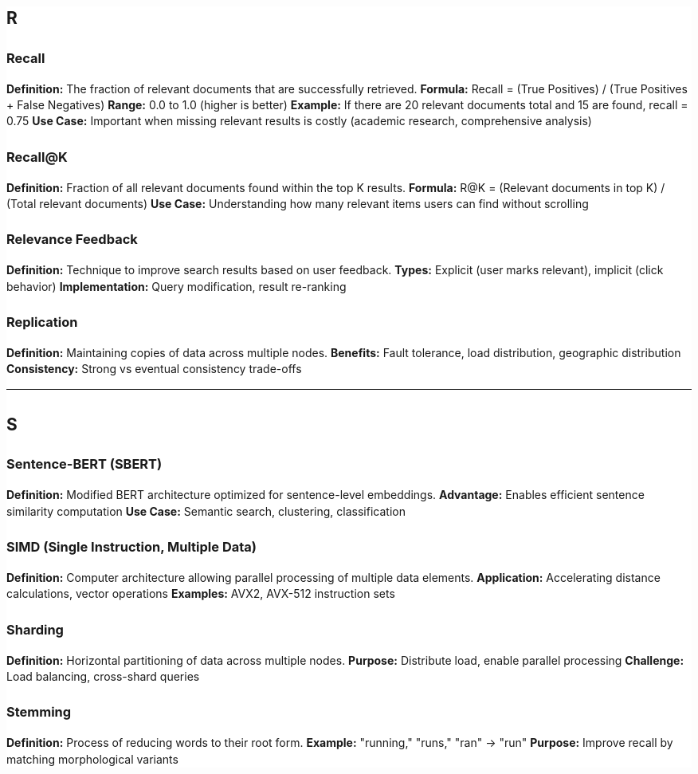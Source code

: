
## R

### Recall
**Definition:** The fraction of relevant documents that are successfully retrieved.
**Formula:** Recall = (True Positives) / (True Positives + False Negatives)
**Range:** 0.0 to 1.0 (higher is better)
**Example:** If there are 20 relevant documents total and 15 are found, recall = 0.75
**Use Case:** Important when missing relevant results is costly (academic research, comprehensive analysis)

### Recall@K
**Definition:** Fraction of all relevant documents found within the top K results.
**Formula:** R@K = (Relevant documents in top K) / (Total relevant documents)
**Use Case:** Understanding how many relevant items users can find without scrolling

### Relevance Feedback
**Definition:** Technique to improve search results based on user feedback.
**Types:** Explicit (user marks relevant), implicit (click behavior)
**Implementation:** Query modification, result re-ranking

### Replication
**Definition:** Maintaining copies of data across multiple nodes.
**Benefits:** Fault tolerance, load distribution, geographic distribution
**Consistency:** Strong vs eventual consistency trade-offs

---

## S

### Sentence-BERT (SBERT)
**Definition:** Modified BERT architecture optimized for sentence-level embeddings.
**Advantage:** Enables efficient sentence similarity computation
**Use Case:** Semantic search, clustering, classification

### SIMD (Single Instruction, Multiple Data)
**Definition:** Computer architecture allowing parallel processing of multiple data elements.
**Application:** Accelerating distance calculations, vector operations
**Examples:** AVX2, AVX-512 instruction sets

### Sharding
**Definition:** Horizontal partitioning of data across multiple nodes.
**Purpose:** Distribute load, enable parallel processing
**Challenge:** Load balancing, cross-shard queries

### Stemming
**Definition:** Process of reducing words to their root form.
**Example:** "running," "runs," "ran" → "run"
**Purpose:** Improve recall by matching morphological variants
